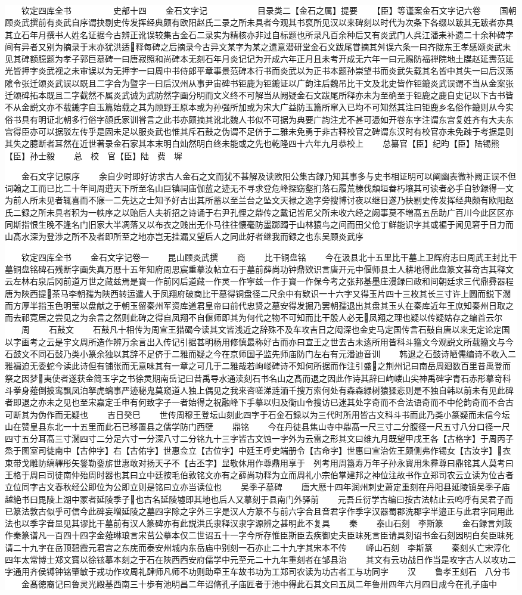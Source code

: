 　　钦定四库全书　　　　　史部十四
　　金石文字记　　　　　　目录类二【金石之属】提要
　　【臣】等谨案金石文字记六卷
　　国朝顾炎武撰前有炎武自序谓抉剔史传发挥经典颇有欧阳赵氏二录之所未具者今观其书裒所见汉以来碑刻以时代为次条下各缀以跋其无跋者亦具其立石年月撰书人姓名证据今古辨正讹误较集古金石二录实为精核亦非过自标题也所录凡百余种后又有炎武门人呉江潘耒补遗二十余种碑字间有异者又别为摘录于末亦犹洪适释每碑之后摘录今古异文某字为某之遗意潜研堂金石文跋尾甞摘其舛误六条一曰齐陇东王孝感颂炎武未见其碑额臆题为孝子郭巨墓碑一曰唐寂照和尚碑本无刻石年月炎记记为开成六年正月且未考开成无六年一曰元赐防福禅院地土牒赵延夀范延光皆押字炎武视之未审误以为无押字一曰周中书侍郎平章事景范碑本行书而炎武以为正书本题孙崇望书而炎武失载其名皆中其失一曰后汉荡隂令张迁颂炎武误以既且二字合为暨字一曰后汉州从事尹宙碑书钜鹿为钜鏕证以广韵注后魏吊比干文及北史皆作钜鏕炎武误谓不当从金案张迁颂碑拓本既且二字截然不属炎武诚为武防然字画分明而文义终不可解当从阙疑金石文跋尾所释亦未为至确至于钜鹿之鹿自史记以下古书皆不从金説文亦不载鏕字自玉篇始载之其为顾野王原本或为孙强所加或为宋大广益防玉篇所窜入已均不可知然其注曰钜鹿乡名俗作鏕则从今实俗书具有明证北朝多行俗字顔氏家训甞言之此书亦颇摘其讹北魏人书似不可据为典要广韵注尤不甚可慿如开卷东字注谓东宫复姓齐有大夫东宫得臣亦可以据驳左传乎是固未足以服炎武也惟其斥石鼓之伪谓不足侪于二雅未免勇于非古释校官之碑谓东汉时有校官亦未免疎于考据是则其失之臆断者耳然在近世著录金石家其本末明白灿然明白终未能或之先也乾隆四十六年九月恭校上
　　总纂官【臣】纪昀【臣】陆锡熊【臣】孙士毅
　　总　校　官【臣】陆　费　墀



　　金石文字记原序
　　余自少时即好访求古人金石之文而犹不甚解及读欧阳公集古録乃知其事多与史书相证明可以阐幽表微补阙正误不但词翰之工而已比二十年间周逰天下所至名山巨镇祠庙伽蓝之迹无不寻求登危峰探窈壑扪落石履荒榛伐頽垣畚朽壤其可读者必手自钞録得一文为前人所未见者辄喜而不寐一二先达之士知予好古出其所蓄以至兰台之坠文天禄之逸字旁搜博讨夜以继日遂乃抉剔史传发挥经典颇有欧阳赵氏二録之所未具者积为一帙序之以贻后人夫祈招之诗诵于右尹孔悝之鼎传之戴记皆尼父所未收六经之阙事莫不増髙五岳助广百川今此区区亦同斯指恨生晚不逢名门旧家大半凋落又以布衣之贱出无仆马往往懐毫防墨踯躅于山林猿鸟之间而田父伧丁鲜能识字其或褊于闻见窘于日力而山髙水深为登渉之所不及者即所至之地亦岂无挂漏又望后人之同此好者继我而録之也东吴顾炎武序














　　钦定四库全书
　　金石文字记卷一
　　昆山顾炎武撰
　　商
　　比干铜盘铭
　　今在汲县北十五里比干墓上卫辉府志曰周武王封比干墓铜盘铭碑石残断字画失真万厯十五年知府周思宸重摹汝帖立石于墓前薛尚功钟鼎欵识言唐开元中偃师县土人耕地得此盘篆文甚竒古其释文云左林右泉后冈前道万世之藏兹焉是寳一作前冈后道藏一作灵一作寜兹一作于寳一作保今考之张邦基墨庄漫録曰政和间朝廷求三代鼎彛器程唐为陜西提茶马李朝孺为陜西转运遣人于凤翔府破商比干墓得铜盘径二尺余中有欵识一十六字又得玉片四十三枚其长三寸许上圆而鋭下濶而方厚半指玉色明莹以盘献之于朝玉留秦州军资库道君皇帝曰前代忠贤之墓安得发掘乃罢朝孺退出其盘其玉乆在秦库近年王庶知秦州日取之而去祁寛居之尝见之为余言之然则此碑之得自凤翔不自偃师即其为何代之物不可知而比干殷人必无凤翔之理也疑以传疑姑存之编首云尔
　　周
　　石鼔文
　　石鼓凡十相传为周宣王猎碣今读其文皆浅近之辞殊不及车攻吉日之闳深也金史马定国传言石鼔自唐以来无定论定国以字画考之云是宇文周所造作辨万余言出入传记引据甚明杨用修慎最称好古而亦曰宣王之世去古未逺所用皆科斗籀文今观説文所载籀文与今石鼓文不同石鼔乃类小篆余独以其辞不足侪于二雅而疑之今在京师国子监先师庙防门左右有元潘迪音训
　　韩退之石鼓诗陋儒编诗不收入二雅褊迫无委蛇今读此诗但有铺张而无意味其有一章之可几于二雅哉若岣嵝碑诗不知何所据而作注引盛之荆州记曰南岳周廻数百里昔禹登而祭之因梦夷使者遂获金简玉字之书徐灵期南岳记曰昔禹导水通渎刻石书名山之髙而退之因此作诗其辞曰岣嵝山尖神禹碑字青石赤形摹竒科斗拳身薤倒披鸾飘凤泊拏虎螭事严迹秘鬼莫窥道人独上偶见之我来咨嗟涕涟洏千搜万索何处有森森緑树猿猱悲则是不独自韩以前未有见此碑者即退之亦未之见也至宋嘉定壬申有何致字子一者始得之祝融峰下手摹以归及衡山令搜访已迷其处字奇而不合法语奇而不中伦韵奇而不合古可断其为伪作而无疑也
　　吉日癸巳
　　世传周穆王登坛山刻此四字于石金石録以为三代时所用皆古文科斗书而此乃类小篆疑而未信今坛山在赞皇县东北一十五里而此石已移置县之儒学防门西壁
　　鼎铭
　　今在丹徒县焦山寺中鼎髙一尺三寸二分腹径一尺五寸八分口径一尺四寸五分耳髙三寸濶四寸二分足六寸一分深八寸二分铭九十三字皆古文蚀一字外为云雷之形其文曰维九月既望甲戌王各【古格字】于周丙子烝于图室司徒南中【古仲字】右【古佑字】世惠佥立【古位字】中廷王呼史端册令【古命字】世惠曰宣治佐王颇侧弗作锡女【古汝字】衣束带戈雕防缟韠彤矢鋚勒銮旂世惠敢对扬天子不【古丕字】显敬休用作尊鼎用享于　列考用周簋寿万年子孙永寳用朱彛尊曰鼎铭其人莫考曰王格于周曰司徒南仲殆周时器也其曰立中廷按毛伯敦铭文亦有之薛尚功释为立而周礼小宗伯掌建邦之神位注故书作立郑司农云立读为位古者立位同字古文春秋经公即位为公即立则是铭曰立亦当读位也
　　吴季子墓碑
　　唐大厯十四年润州刺史萧定重刻在丹阳县延陵镇吴季子庙越絶书曰毘陵上湖中冡者延陵季子也古名延陵墟即其地也后人又摹刻于县南门外驿前
　　元吾丘衍学古编曰按古法帖止云呜呼有吴君子而已篆法敦古似乎可信今此碑妄増延陵之墓四字除之字外三字是汉人方篆不与前六字合且音君字作季字汉器蜀郡洗郡字半邉正与此君字同用此法也以季字音显见其谬比干墓前有汉人篆碑亦有此説洪氏隶释汉隶字源辨之甚明此不复具
　　秦
　　泰山石刻　李斯篆
　　金石録言刘跂作秦篆谱凡一百四十四字金薤琳琅言宋莒公摹本仅二世诏五十一字今所存惟臣斯臣去疾御史夫臣昧死言臣请具刻诏书金石刻因明白矣臣昧死请二十九字在岳顶碧霞元君宫之东庑而泰安州城内东岳庙中别刻一石亦止二十九字其宋本不传
　　峄山石刻　李斯篆
　　秦刻乆亡宋淳化四年太常博士郑文寳以徐铉摹本刻之于石在陜西西安府儒学中元至元二十九年重刻者在邹县治
　　其文有云功战日作当是攻字古人以攻功二字通用齐侯镈钟铭肇敏于戎功作攻周礼肆师凡师不功则助牵王车故书功为工郑司农读为功古者工与功同字
　　汉
　　鲁孝王刻石　八分书
　　金髙徳裔记曰鲁灵光殿基西南三十歩有池明昌二年诏脩孔子庙匠者于池中得此石其文曰五凤二年鲁卅四年六月四日成今在孔子庙中